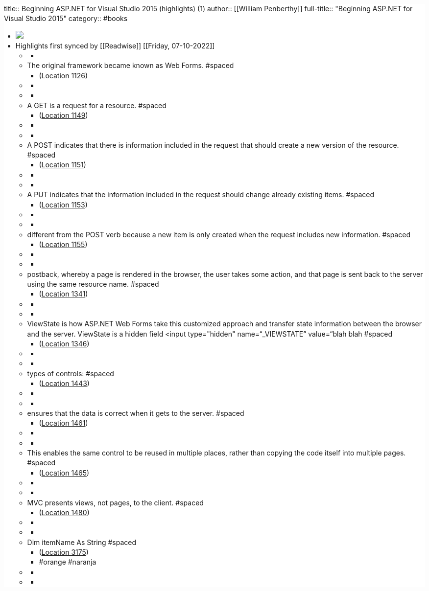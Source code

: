 title:: Beginning ASP.NET for Visual Studio 2015 (highlights) (1)
author:: [[William Penberthy]]
full-title:: "Beginning ASP.NET for Visual Studio 2015"
category:: #books

- ![](https://images-na.ssl-images-amazon.com/images/I/51Bp3d2M-aL._SL200_.jpg)
- Highlights first synced by [[Readwise]] [[Friday, 07-10-2022]]
	- -
	- The original framework became known as Web Forms. #spaced
		- ([Location 1126](https://readwise.io/to_kindle?action=open&asin=B01AXTFHZU&location=1126))
	- -
	- -
	- A GET is a request for a resource. #spaced
		- ([Location 1149](https://readwise.io/to_kindle?action=open&asin=B01AXTFHZU&location=1149))
	- -
	- -
	- A POST indicates that there is information included in the request that should create a new version of the resource. #spaced
		- ([Location 1151](https://readwise.io/to_kindle?action=open&asin=B01AXTFHZU&location=1151))
	- -
	- -
	- A PUT indicates that the information included in the request should change already existing items. #spaced
		- ([Location 1153](https://readwise.io/to_kindle?action=open&asin=B01AXTFHZU&location=1153))
	- -
	- -
	- different from the POST verb because a new item is only created when the request includes new information. #spaced
		- ([Location 1155](https://readwise.io/to_kindle?action=open&asin=B01AXTFHZU&location=1155))
	- -
	- -
	- postback, whereby a page is rendered in the browser, the user takes some action, and that page is sent back to the server using the same resource name. #spaced
		- ([Location 1341](https://readwise.io/to_kindle?action=open&asin=B01AXTFHZU&location=1341))
	- -
	- -
	- ViewState is how ASP.NET Web Forms take this customized approach and transfer state information between the browser and the server. ViewState is a hidden field <input type="hidden" name=“_VIEWSTATE” value=“blah blah #spaced
		- ([Location 1346](https://readwise.io/to_kindle?action=open&asin=B01AXTFHZU&location=1346))
	- -
	- -
	- types of controls: #spaced
		- ([Location 1443](https://readwise.io/to_kindle?action=open&asin=B01AXTFHZU&location=1443))
	- -
	- -
	- ensures that the data is correct when it gets to the server. #spaced
		- ([Location 1461](https://readwise.io/to_kindle?action=open&asin=B01AXTFHZU&location=1461))
	- -
	- -
	- This enables the same control to be reused in multiple places, rather than copying the code itself into multiple pages. #spaced
		- ([Location 1465](https://readwise.io/to_kindle?action=open&asin=B01AXTFHZU&location=1465))
	- -
	- -
	- MVC presents views, not pages, to the client. #spaced
		- ([Location 1480](https://readwise.io/to_kindle?action=open&asin=B01AXTFHZU&location=1480))
	- -
	- -
	- Dim itemName As String #spaced
		- ([Location 3175](https://readwise.io/to_kindle?action=open&asin=B01AXTFHZU&location=3175))
		- #orange #naranja
	- -
	- -
